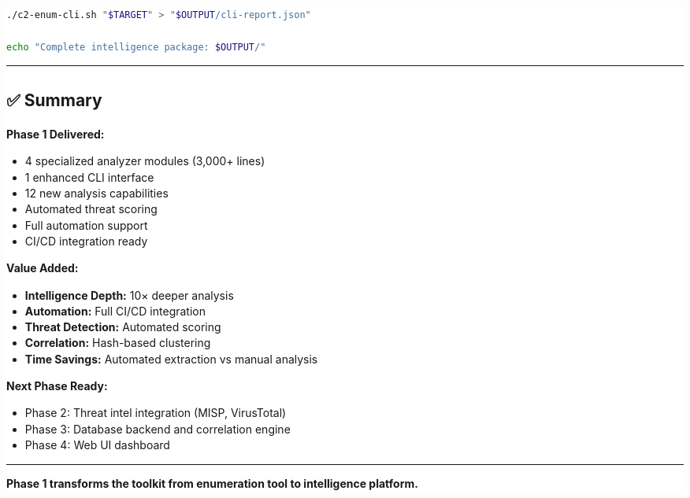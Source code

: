 ```bash
./c2-enum-cli.sh "$TARGET" > "$OUTPUT/cli-report.json"

echo "Complete intelligence package: $OUTPUT/"
```

---

## ✅ Summary

**Phase 1 Delivered:**
- 4 specialized analyzer modules (3,000+ lines)
- 1 enhanced CLI interface
- 12 new analysis capabilities
- Automated threat scoring
- Full automation support
- CI/CD integration ready

**Value Added:**
- **Intelligence Depth:** 10× deeper analysis
- **Automation:** Full CI/CD integration
- **Threat Detection:** Automated scoring
- **Correlation:** Hash-based clustering
- **Time Savings:** Automated extraction vs manual analysis

**Next Phase Ready:**
- Phase 2: Threat intel integration (MISP, VirusTotal)
- Phase 3: Database backend and correlation engine
- Phase 4: Web UI dashboard

---

**Phase 1 transforms the toolkit from enumeration tool to intelligence platform.**
